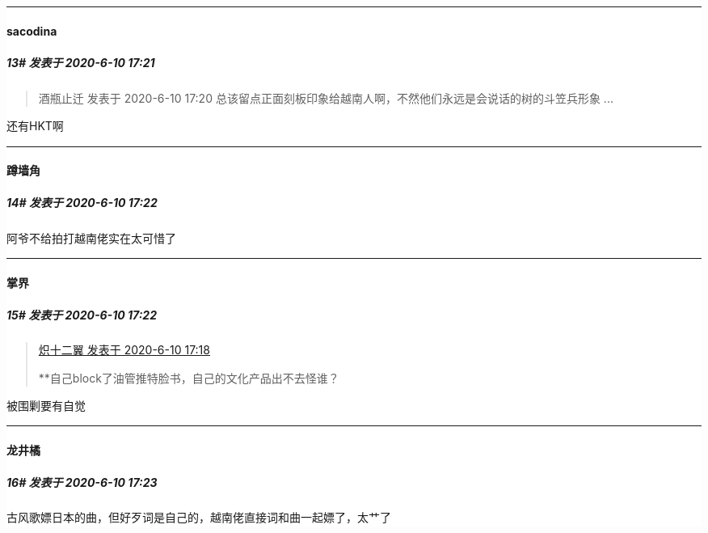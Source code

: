 





*****

####  sacodina  
##### 13#       发表于 2020-6-10 17:21



<blockquote>酒瓶止迁 发表于 2020-6-10 17:20
总该留点正面刻板印象给越南人啊，不然他们永远是会说话的树的斗笠兵形象 ...</blockquote>
还有HKT啊







*****

####  蹲墙角  
##### 14#       发表于 2020-6-10 17:22




阿爷不给拍打越南佬实在太可惜了







*****

####  掌界  
##### 15#       发表于 2020-6-10 17:22



<blockquote><a href="httphttps://bbs.saraba1st.com/2b/forum.php?mod=redirect&amp;goto=findpost&amp;pid=47750740&amp;ptid=1940844" target="_blank">炽十二翼 发表于 2020-6-10 17:18</a>

**自己block了油管推特脸书，自己的文化产品出不去怪谁？</blockquote>
被围剿要有自觉







*****

####  龙井橘  
##### 16#       发表于 2020-6-10 17:23




古风歌嫖日本的曲，但好歹词是自己的，越南佬直接词和曲一起嫖了，太艹了

